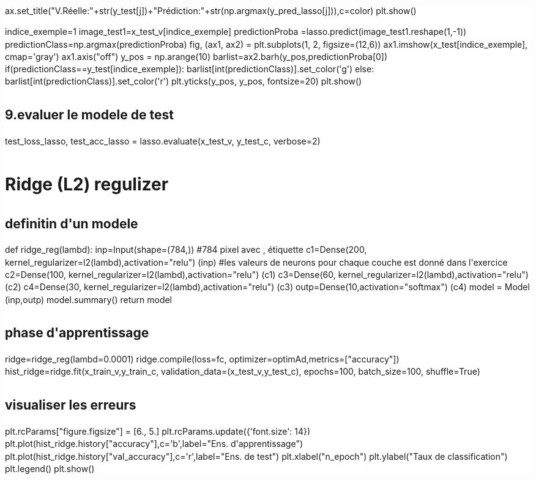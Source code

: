ax.set_title("V.Réelle:"+str(y_test[j])+"Prédiction:"+str(np.argmax(y_pred_lasso[j])),c=color)
plt.show()


indice_exemple=1
image_test1=x_test_v[indice_exemple]
predictionProba =lasso.predict(image_test1.reshape(1,-1))
predictionClass=np.argmax(predictionProba)
fig, (ax1, ax2) = plt.subplots(1, 2, figsize=(12,6))
ax1.imshow(x_test[indice_exemple], cmap='gray')
ax1.axis("off")
y_pos = np.arange(10)
barlist=ax2.barh(y_pos,predictionProba[0])
if(predictionClass==y_test[indice_exemple]):
  barlist[int(predictionClass)].set_color('g')
else:
  barlist[int(predictionClass)].set_color('r')
plt.yticks(y_pos, y_pos, fontsize=20)
plt.show()

## 9.evaluer le modele de test
test_loss_lasso, test_acc_lasso = lasso.evaluate(x_test_v,  y_test_c, verbose=2)

# Ridge (L2) regulizer
## definitin d'un modele
def ridge_reg(lambd):
  inp=Input(shape=(784,)) #784 pixel avec , étiquette 
  c1=Dense(200, kernel_regularizer=l2(lambd),activation="relu") (inp) #les valeurs de neurons pour chaque couche est donné dans l'exercice
  c2=Dense(100, kernel_regularizer=l2(lambd),activation="relu") (c1) 
  c3=Dense(60, kernel_regularizer=l2(lambd),activation="relu") (c2) 
  c4=Dense(30, kernel_regularizer=l2(lambd),activation="relu") (c3) 
  outp=Dense(10,activation="softmax") (c4) 
  model = Model (inp,outp)
  model.summary()
  return model
  
 ## phase d'apprentissage
 ridge=ridge_reg(lambd=0.0001)
 ridge.compile(loss=fc, optimizer=optimAd,metrics=["accuracy"])
 hist_ridge=ridge.fit(x_train_v,y_train_c, validation_data=(x_test_v,y_test_c), epochs=100, batch_size=100, shuffle=True)
 
 
 ## visualiser les erreurs
plt.rcParams["figure.figsize"] = [6., 5.]
plt.rcParams.update({'font.size': 14})
plt.plot(hist_ridge.history["accuracy"],c='b',label="Ens. d'apprentissage")
plt.plot(hist_ridge.history["val_accuracy"],c='r',label="Ens. de test")
plt.xlabel("n_epoch")
plt.ylabel("Taux de classification")
plt.legend()
plt.show()
